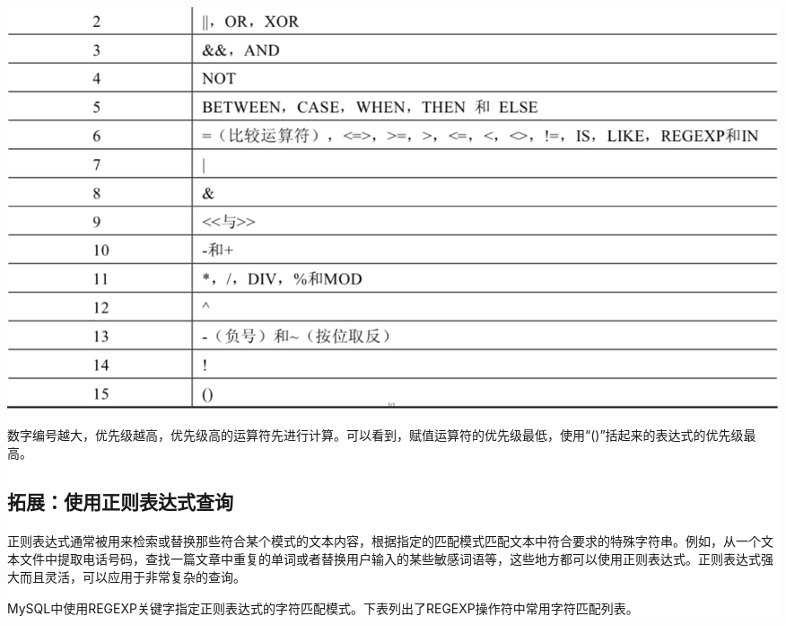 ![image-20211012110731059](../../assent/mysql/image-20211012110731059.png)

数字编号越大，优先级越高，优先级高的运算符先进行计算。可以看到，赋值运算符的优先级最低，使用“()”括起来的表达式的优先级最高。



## 拓展：使用正则表达式查询

正则表达式通常被用来检索或替换那些符合某个模式的文本内容，根据指定的匹配模式匹配文本中符合要求的特殊字符串。例如，从一个文本文件中提取电话号码，查找一篇文章中重复的单词或者替换用户输入的某些敏感词语等，这些地方都可以使用正则表达式。正则表达式强大而且灵活，可以应用于非常复杂的查询。

MySQL中使用REGEXP关键字指定正则表达式的字符匹配模式。下表列出了REGEXP操作符中常用字符匹配列表。
